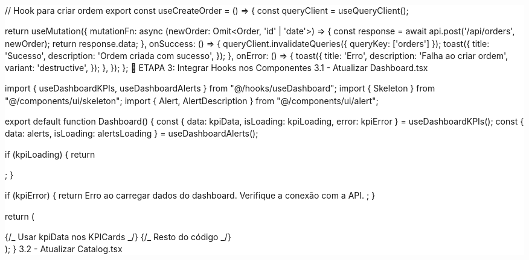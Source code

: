 // Hook para criar ordem
export const useCreateOrder = () => {
const queryClient = useQueryClient();

return useMutation({
mutationFn: async (newOrder: Omit<Order, 'id' | 'date'>) => {
const response = await api.post('/api/orders', newOrder);
return response.data;
},
onSuccess: () => {
queryClient.invalidateQueries({ queryKey: ['orders'] });
toast({
title: 'Sucesso',
description: 'Ordem criada com sucesso',
});
},
onError: () => {
toast({
title: 'Erro',
description: 'Falha ao criar ordem',
variant: 'destructive',
});
},
});
};
🎯 ETAPA 3: Integrar Hooks nos Componentes
3.1 - Atualizar Dashboard.tsx

import { useDashboardKPIs, useDashboardAlerts } from "@/hooks/useDashboard";
import { Skeleton } from "@/components/ui/skeleton";
import { Alert, AlertDescription } from "@/components/ui/alert";

export default function Dashboard() {
const { data: kpiData, isLoading: kpiLoading, error: kpiError } = useDashboardKPIs();
const { data: alerts, isLoading: alertsLoading } = useDashboardAlerts();

if (kpiLoading) {
return <div className="space-y-6">
<Skeleton className="h-32 w-full" />
<Skeleton className="h-96 w-full" />
</div>;
}

if (kpiError) {
return <Alert variant="destructive">
<AlertDescription>
Erro ao carregar dados do dashboard. Verifique a conexão com a API.
</AlertDescription>
</Alert>;
}

return (
<div className="space-y-8">
{/_ Usar kpiData nos KPICards _/}
<KPICard
title="Economia Estimada"
value={`R$ ${kpiData?.economy.toFixed(2)}`}
// ...
/>
{/_ Resto do código _/}
</div>
);
}
3.2 - Atualizar Catalog.tsx

